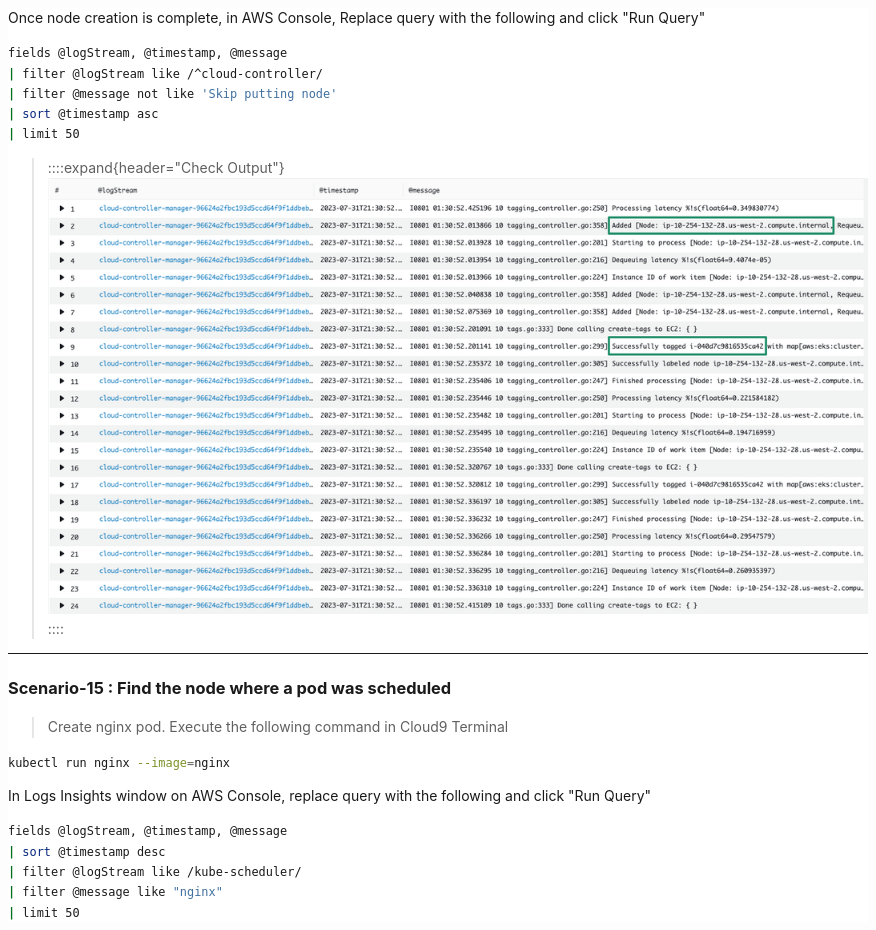 Once node creation is complete, in AWS Console, Replace query with the following and click "Run Query"

```bash
fields @logStream, @timestamp, @message
| filter @logStream like /^cloud-controller/
| filter @message not like 'Skip putting node'
| sort @timestamp asc
| limit 50
```

>::::expand{header="Check Output"}
![EKS Control Plane Logging Edit](/static/images/detective-controls/log-insights/custom-query-sc7.png)
::::

---

### Scenario-15 : Find the node where a pod was scheduled

> Create nginx pod. Execute the following command in Cloud9 Terminal

```bash
kubectl run nginx --image=nginx
```

In Logs Insights window on AWS Console, replace query with the following and click "Run Query"

```bash
fields @logStream, @timestamp, @message
| sort @timestamp desc
| filter @logStream like /kube-scheduler/
| filter @message like "nginx"
| limit 50
```
